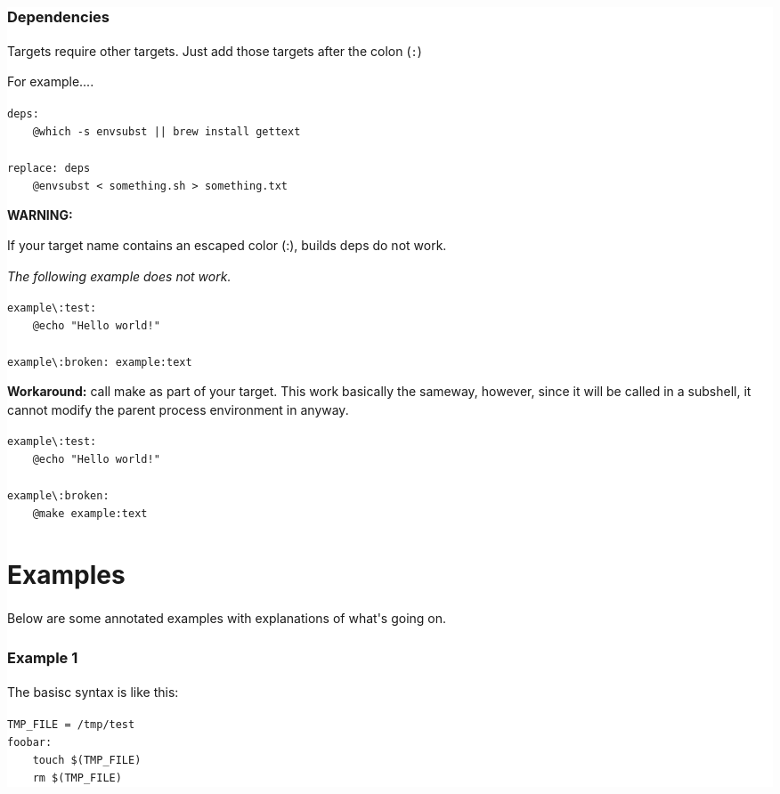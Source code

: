 ### Dependencies

Targets require other targets. Just add those targets after the colon (`:`)

For example....

```
deps:
    @which -s envsubst || brew install gettext

replace: deps
    @envsubst < something.sh > something.txt
```


**WARNING:**

If your target name contains an escaped color (\:), builds deps do not work.

*The following example does not work.*

```
example\:test:
    @echo "Hello world!"

example\:broken: example:text

```

**Workaround:** call make as part of your target. This work basically the sameway, however, since it will be called in a subshell, it cannot modify the parent process environment in anyway.


```
example\:test:
    @echo "Hello world!"

example\:broken:
    @make example:text
```

# Examples

Below are some annotated examples with explanations of what's going on.


### **Example 1**


The basisc syntax is like this:

```
TMP_FILE = /tmp/test
foobar:
    touch $(TMP_FILE)
    rm $(TMP_FILE)
```
